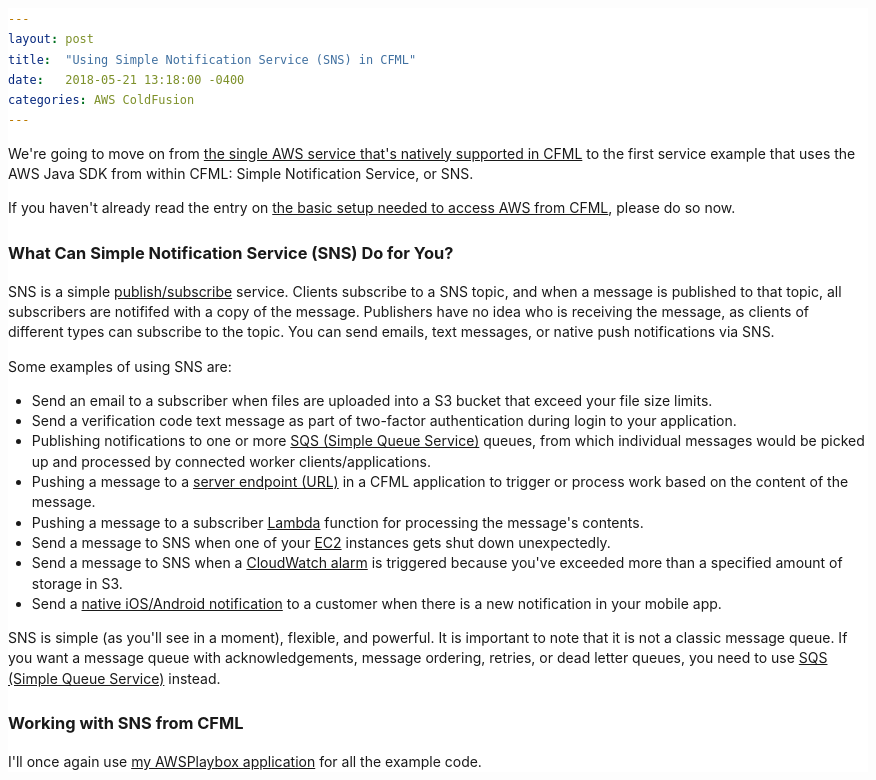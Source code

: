 ```yaml
---
layout: post
title:  "Using Simple Notification Service (SNS) in CFML"
date:   2018-05-21 13:18:00 -0400
categories: AWS ColdFusion
---
```


We're going to move on from [the single AWS service that's natively supported in CFML](/aws/coldfusion/2018/05/21/Using-Simple-Storage-Service-In-CFML.html) to the first service example that uses the AWS Java SDK from within CFML: Simple Notification Service, or SNS.

If you haven't already read the entry on [the basic setup needed to access AWS from CFML](/aws/coldfusion/2018/05/21/Basic-Setup-Needed-To-Access-AWS-From-CFML.html), please do so now.

### What Can Simple Notification Service (SNS) Do for You?

SNS is a simple [publish/subscribe](https://en.wikipedia.org/wiki/Publish–subscribe_pattern) service. Clients subscribe to a SNS topic, and when a message is published to that topic, all subscribers are notififed with a copy of the message. Publishers have no idea who is receiving the message, as clients of different types can subscribe to the topic. You can send emails, text messages, or native push notifications via SNS. 

Some examples of using SNS are:

- Send an email to a subscriber when files are uploaded into a S3 bucket that exceed your file size limits.
- Send a verification code text message as part of two-factor authentication during login to your application.
- Publishing notifications to one or more [SQS (Simple Queue Service)](https://aws.amazon.com/sqs/) queues, from which individual messages would be picked up and processed by connected worker clients/applications.
- Pushing a message to a [server endpoint (URL)](https://docs.aws.amazon.com/sns/latest/dg/SendMessageToHttp.html) in a CFML application to trigger or process work based on the content of the message.
- Pushing a message to a subscriber [Lambda](https://aws.amazon.com/lambda/) function for processing the message's contents.
- Send a message to SNS when one of your [EC2](https://aws.amazon.com/ec2/) instances gets shut down unexpectedly.
- Send a message to SNS when a [CloudWatch alarm](https://docs.aws.amazon.com/AmazonCloudWatch/latest/monitoring/AlarmThatSendsEmail.html) is triggered because you've exceeded more than a specified amount of storage in S3.
- Send a [native iOS/Android notification](https://docs.aws.amazon.com/sns/latest/dg/mobile-push-send.html) to a customer when there is a new notification in your mobile app.

SNS is simple (as you'll see in a moment), flexible, and powerful. It is important to note that it is not a classic message queue. If you want a message queue with acknowledgements, message ordering, retries, or dead letter queues, you need to use [SQS (Simple Queue Service)](https://aws.amazon.com/sqs/) instead.

### Working with SNS from CFML

I'll once again use [my AWSPlaybox application](https://github.com/brianklaas/awsPlaybox) for all the example code.
